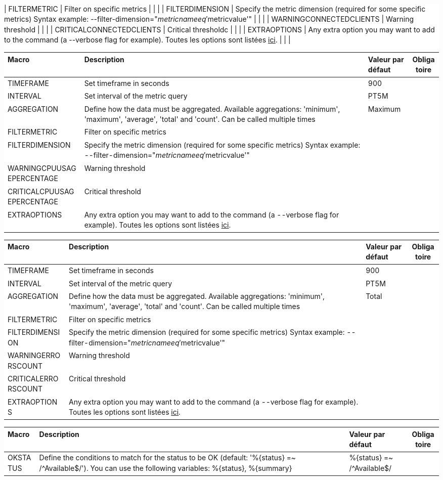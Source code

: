 | FILTERMETRIC             | Filter on specific metrics                                                                                                   |                   |             |
| FILTERDIMENSION          | Specify the metric dimension (required for some specific metrics) Syntax example: --filter-dimension="$metricname eq '$metricvalue'"                                                                                                   |                   |             |
| WARNINGCONNECTEDCLIENTS  | Warning threshold                                                                        |                   |             |
| CRITICALCONNECTEDCLIENTS | Critical thresholdc                                                                       |                   |             |
| EXTRAOPTIONS             | Any extra option you may want to add to the command (a --verbose flag for example). Toutes les options sont listées [ici](#options-disponibles). |                   |             |

</TabItem>
<TabItem value="Cpu" label="Cpu">

| Macro                      | Description                                                                                        | Valeur par défaut | Obligatoire |
|:---------------------------|:---------------------------------------------------------------------------------------------------|:------------------|:-----------:|
| TIMEFRAME                  | Set timeframe in seconds                                                                                                   | 900               |             |
| INTERVAL                   | Set interval of the metric query                                                                                                   | PT5M              |             |
| AGGREGATION                | Define how the data must be aggregated. Available aggregations: 'minimum', 'maximum', 'average', 'total' and 'count'. Can be called multiple times                                                                                                   | Maximum           |             |
| FILTERMETRIC               | Filter on specific metrics                                                                                                   |                   |             |
| FILTERDIMENSION            | Specify the metric dimension (required for some specific metrics) Syntax example: --filter-dimension="$metricname eq '$metricvalue'"                                                                                                   |                   |             |
| WARNINGCPUUSAGEPERCENTAGE  | Warning threshold                                                                                  |                   |             |
| CRITICALCPUUSAGEPERCENTAGE | Critical threshold                                                                                 |                   |             |
| EXTRAOPTIONS               | Any extra option you may want to add to the command (a --verbose flag for example). Toutes les options sont listées [ici](#options-disponibles). |                   |             |

</TabItem>
<TabItem value="Errors" label="Errors">

| Macro               | Description                                                                                        | Valeur par défaut | Obligatoire |
|:--------------------|:---------------------------------------------------------------------------------------------------|:------------------|:-----------:|
| TIMEFRAME           | Set timeframe in seconds                                                                                                   | 900               |             |
| INTERVAL            | Set interval of the metric query                                                                                                   | PT5M              |             |
| AGGREGATION         | Define how the data must be aggregated. Available aggregations: 'minimum', 'maximum', 'average', 'total' and 'count'. Can be called multiple times                                                                                                   | Total             |             |
| FILTERMETRIC        | Filter on specific metrics                                                                                                   |                   |             |
| FILTERDIMENSION     | Specify the metric dimension (required for some specific metrics) Syntax example: --filter-dimension="$metricname eq '$metricvalue'"                                                                                                   |                   |             |
| WARNINGERRORSCOUNT  | Warning threshold                                                                                  |                   |             |
| CRITICALERRORSCOUNT | Critical threshold                                                                                 |                   |             |
| EXTRAOPTIONS        | Any extra option you may want to add to the command (a --verbose flag for example). Toutes les options sont listées [ici](#options-disponibles). |                   |             |

</TabItem>
<TabItem value="Health" label="Health">

| Macro          | Description                                                                                                                                                        | Valeur par défaut            | Obligatoire |
|:---------------|:-------------------------------------------------------------------------------------------------------------------------------------------------------------------|:-----------------------------|:-----------:|
| OKSTATUS       | Define the conditions to match for the status to be OK (default: '%{status} =~ /^Available$/'). You can use the following variables: %{status}, %{summary}         | %{status} =~ /^Available$/   |             |